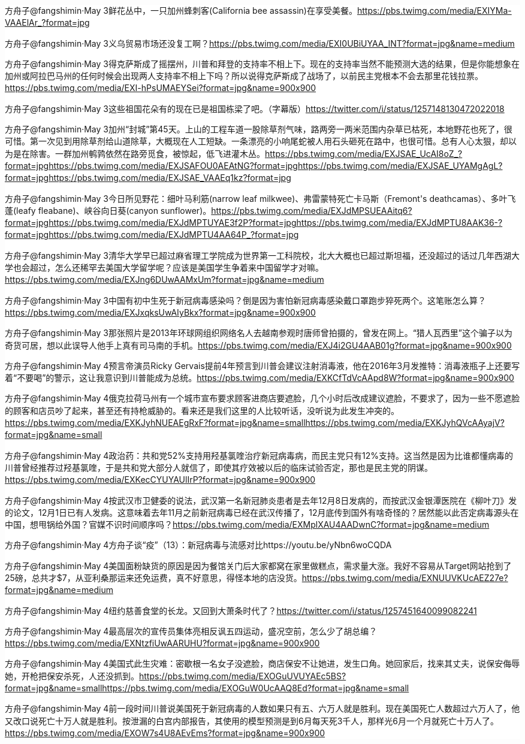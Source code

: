 方舟子@fangshimin·May 3鲜花丛中，一只加州蜂刺客(California bee assassin)在享受美餐。https://pbs.twimg.com/media/EXIYMa-VAAElAr_?format=jpg

方舟子@fangshimin·May 3义乌贸易市场还没复工啊？https://pbs.twimg.com/media/EXI0UBiUYAA_INT?format=jpg&name=medium

方舟子@fangshimin·May 3得克萨斯成了摇摆州，川普和拜登的支持率不相上下。现在的支持率当然不能预测大选的结果，但是你能想象在加州或阿拉巴马州的任何时候会出现两人支持率不相上下吗？所以说得克萨斯成了战场了，以前民主党根本不会去那里花钱拉票。https://pbs.twimg.com/media/EXI-hPsUMAEYSei?format=jpg&name=900x900

方舟子@fangshimin·May 3这些祖国花朵有的现在已是祖国栋梁了吧。（字幕版）https://twitter.com/i/status/1257148130472022018

方舟子@fangshimin·May 3加州“封城”第45天。上山的工程车道一股除草剂气味，路两旁一两米范围内杂草已枯死，本地野花也死了，很可惜。第一次见到用除草剂给山道除草，大概现在人工短缺。一条漂亮的小响尾蛇被人用石头砸死在路中，也很可惜。总有人心太狠，却以为是在除害。一群加州鹌鹑依然在路旁觅食，被惊起，低飞进灌木丛。https://pbs.twimg.com/media/EXJSAE_UcAI8oZ_?format=jpghttps://pbs.twimg.com/media/EXJSAFOU0AEAtNG?format=jpghttps://pbs.twimg.com/media/EXJSAE_UYAMgAgL?format=jpghttps://pbs.twimg.com/media/EXJSAE_VAAEq1kz?format=jpg

方舟子@fangshimin·May 3今日所见野花：细叶马利筋(narrow leaf milkwee)、弗雷蒙特死亡卡马斯（Fremont's deathcamas）、多叶飞蓬(leafy fleabane)、峡谷向日葵(canyon sunflower)。https://pbs.twimg.com/media/EXJdMPSUEAAitq6?format=jpghttps://pbs.twimg.com/media/EXJdMPTUYAE3f2P?format=jpghttps://pbs.twimg.com/media/EXJdMPTU8AAK36-?format=jpghttps://pbs.twimg.com/media/EXJdMPTU4AA64P_?format=jpg

方舟子@fangshimin·May 3清华大学早已超过麻省理工学院成为世界第一工科院校，北大大概也已超过斯坦福，还没超过的话过几年西湖大学也会超过，怎么还稀罕去美国大学留学呢？应该是美国学生争着来中国留学才对嘛。https://pbs.twimg.com/media/EXJng6DUwAAMxUm?format=jpg&name=medium

方舟子@fangshimin·May 3中国有初中生死于新冠病毒感染吗？倒是因为害怕新冠病毒感染戴口罩跑步猝死两个。这笔账怎么算？https://pbs.twimg.com/media/EXJxqksUwAIyBkx?format=jpg&name=900x900

方舟子@fangshimin·May 3那张照片是2013年环球网组织网络名人去越南参观时唐师曾拍摄的，曾发在网上。“猎人瓦西里”这个骗子以为奇货可居，想以此误导人他手上真有司马南的手机。https://pbs.twimg.com/media/EXJ4i2GU4AAB01g?format=jpg&name=900x900

方舟子@fangshimin·May 4预言帝演员Ricky Gervais提前4年预言到川普会建议注射消毒液，他在2016年3月发推特：消毒液瓶子上还要写着“不要喝”的警示，这让我意识到川普能成为总统。https://pbs.twimg.com/media/EXKCfTdVcAApd8W?format=jpg&name=900x900

方舟子@fangshimin·May 4俄克拉荷马州有一个城市宣布要求顾客进商店要遮脸，几个小时后改成建议遮脸，不要求了，因为一些不愿遮脸的顾客和店员吵了起来，甚至还有持枪威胁的。看来还是我们这里的人比较听话，没听说为此发生冲突的。https://pbs.twimg.com/media/EXKJyhNUEAEgRxF?format=jpg&name=smallhttps://pbs.twimg.com/media/EXKJyhQVcAAyajV?format=jpg&name=small

方舟子@fangshimin·May 4政治药：共和党52%支持用羟基氯喹治疗新冠病毒病，而民主党只有12%支持。这当然是因为比谁都懂病毒的川普曾经推荐过羟基氯喹，于是共和党大部分人就信了，即使其疗效被以后的临床试验否定，那也是民主党的阴谋。https://pbs.twimg.com/media/EXKecCYUYAUlIrP?format=jpg&name=900x900

方舟子@fangshimin·May 4按武汉市卫健委的说法，武汉第一名新冠肺炎患者是去年12月8日发病的，而按武汉金银潭医院在《柳叶刀》发的论文，12月1日已有人发病。这意味着去年11月之前新冠病毒已经在武汉传播了，12月底传到国外有啥奇怪的？居然能以此否定病毒源头在中国，想甩锅给外国？官媒不识时间顺序吗？https://pbs.twimg.com/media/EXMplXAU4AADwnC?format=jpg&name=medium

方舟子@fangshimin·May 4方舟子谈“疫”（13）：新冠病毒与流感对比https://youtu.be/yNbn6woCQDA

方舟子@fangshimin·May 4美国面粉缺货的原因是因为餐馆关门后大家都窝在家里做糕点，需求量大涨。我好不容易从Target网站抢到了25磅，总共才$7，从亚利桑那运来还免运费，真不好意思，得怪本地的店没货。https://pbs.twimg.com/media/EXNUUVKUcAEZ27e?format=jpg&name=medium

方舟子@fangshimin·May 4纽约慈善食堂的长龙。又回到大萧条时代了？https://twitter.com/i/status/1257451640099082241

方舟子@fangshimin·May 4最高层次的宣传员集体亮相反讽五四运动，盛况空前，怎么少了胡总编？https://pbs.twimg.com/media/EXNtzfiUwAARUHU?format=jpg&name=900x900

方舟子@fangshimin·May 4美国式此生灾难：密歇根一名女子没遮脸，商店保安不让她进，发生口角。她回家后，找来其丈夫，说保安侮辱她，开枪把保安杀死，人还没抓到。https://pbs.twimg.com/media/EXOGuUVUYAEc5BS?format=jpg&name=smallhttps://pbs.twimg.com/media/EXOGuW0UcAAQ8Ed?format=jpg&name=small

方舟子@fangshimin·May 4前一段时间川普说美国死于新冠病毒的人数如果只有五、六万人就是胜利。现在美国死亡人数超过六万人了，他又改口说死亡十万人就是胜利。按泄漏的白宫内部报告，其使用的模型预测是到6月每天死3千人，那样光6月一个月就死亡十万人了。https://pbs.twimg.com/media/EXOW7s4U8AEvEms?format=jpg&name=900x900
